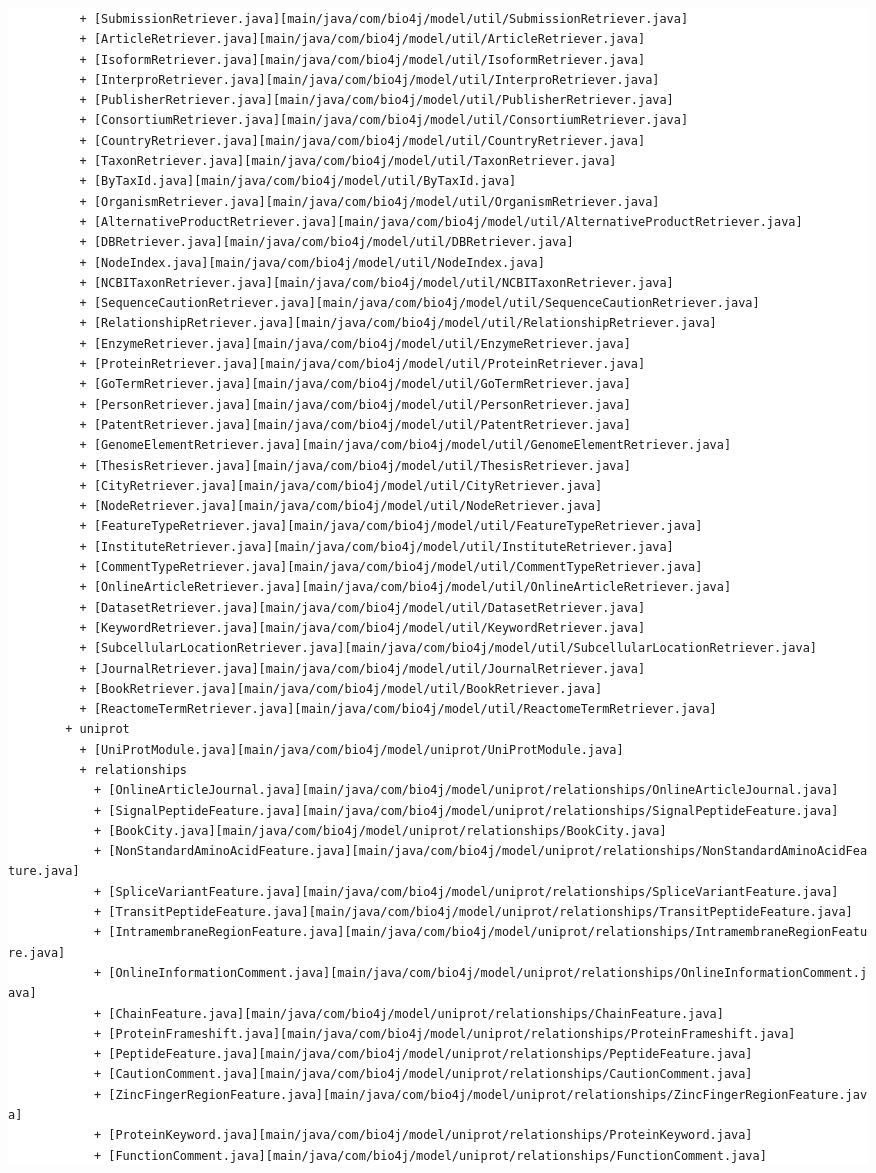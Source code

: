               + [SubmissionRetriever.java][main/java/com/bio4j/model/util/SubmissionRetriever.java]
              + [ArticleRetriever.java][main/java/com/bio4j/model/util/ArticleRetriever.java]
              + [IsoformRetriever.java][main/java/com/bio4j/model/util/IsoformRetriever.java]
              + [InterproRetriever.java][main/java/com/bio4j/model/util/InterproRetriever.java]
              + [PublisherRetriever.java][main/java/com/bio4j/model/util/PublisherRetriever.java]
              + [ConsortiumRetriever.java][main/java/com/bio4j/model/util/ConsortiumRetriever.java]
              + [CountryRetriever.java][main/java/com/bio4j/model/util/CountryRetriever.java]
              + [TaxonRetriever.java][main/java/com/bio4j/model/util/TaxonRetriever.java]
              + [ByTaxId.java][main/java/com/bio4j/model/util/ByTaxId.java]
              + [OrganismRetriever.java][main/java/com/bio4j/model/util/OrganismRetriever.java]
              + [AlternativeProductRetriever.java][main/java/com/bio4j/model/util/AlternativeProductRetriever.java]
              + [DBRetriever.java][main/java/com/bio4j/model/util/DBRetriever.java]
              + [NodeIndex.java][main/java/com/bio4j/model/util/NodeIndex.java]
              + [NCBITaxonRetriever.java][main/java/com/bio4j/model/util/NCBITaxonRetriever.java]
              + [SequenceCautionRetriever.java][main/java/com/bio4j/model/util/SequenceCautionRetriever.java]
              + [RelationshipRetriever.java][main/java/com/bio4j/model/util/RelationshipRetriever.java]
              + [EnzymeRetriever.java][main/java/com/bio4j/model/util/EnzymeRetriever.java]
              + [ProteinRetriever.java][main/java/com/bio4j/model/util/ProteinRetriever.java]
              + [GoTermRetriever.java][main/java/com/bio4j/model/util/GoTermRetriever.java]
              + [PersonRetriever.java][main/java/com/bio4j/model/util/PersonRetriever.java]
              + [PatentRetriever.java][main/java/com/bio4j/model/util/PatentRetriever.java]
              + [GenomeElementRetriever.java][main/java/com/bio4j/model/util/GenomeElementRetriever.java]
              + [ThesisRetriever.java][main/java/com/bio4j/model/util/ThesisRetriever.java]
              + [CityRetriever.java][main/java/com/bio4j/model/util/CityRetriever.java]
              + [NodeRetriever.java][main/java/com/bio4j/model/util/NodeRetriever.java]
              + [FeatureTypeRetriever.java][main/java/com/bio4j/model/util/FeatureTypeRetriever.java]
              + [InstituteRetriever.java][main/java/com/bio4j/model/util/InstituteRetriever.java]
              + [CommentTypeRetriever.java][main/java/com/bio4j/model/util/CommentTypeRetriever.java]
              + [OnlineArticleRetriever.java][main/java/com/bio4j/model/util/OnlineArticleRetriever.java]
              + [DatasetRetriever.java][main/java/com/bio4j/model/util/DatasetRetriever.java]
              + [KeywordRetriever.java][main/java/com/bio4j/model/util/KeywordRetriever.java]
              + [SubcellularLocationRetriever.java][main/java/com/bio4j/model/util/SubcellularLocationRetriever.java]
              + [JournalRetriever.java][main/java/com/bio4j/model/util/JournalRetriever.java]
              + [BookRetriever.java][main/java/com/bio4j/model/util/BookRetriever.java]
              + [ReactomeTermRetriever.java][main/java/com/bio4j/model/util/ReactomeTermRetriever.java]
            + uniprot
              + [UniProtModule.java][main/java/com/bio4j/model/uniprot/UniProtModule.java]
              + relationships
                + [OnlineArticleJournal.java][main/java/com/bio4j/model/uniprot/relationships/OnlineArticleJournal.java]
                + [SignalPeptideFeature.java][main/java/com/bio4j/model/uniprot/relationships/SignalPeptideFeature.java]
                + [BookCity.java][main/java/com/bio4j/model/uniprot/relationships/BookCity.java]
                + [NonStandardAminoAcidFeature.java][main/java/com/bio4j/model/uniprot/relationships/NonStandardAminoAcidFeature.java]
                + [SpliceVariantFeature.java][main/java/com/bio4j/model/uniprot/relationships/SpliceVariantFeature.java]
                + [TransitPeptideFeature.java][main/java/com/bio4j/model/uniprot/relationships/TransitPeptideFeature.java]
                + [IntramembraneRegionFeature.java][main/java/com/bio4j/model/uniprot/relationships/IntramembraneRegionFeature.java]
                + [OnlineInformationComment.java][main/java/com/bio4j/model/uniprot/relationships/OnlineInformationComment.java]
                + [ChainFeature.java][main/java/com/bio4j/model/uniprot/relationships/ChainFeature.java]
                + [ProteinFrameshift.java][main/java/com/bio4j/model/uniprot/relationships/ProteinFrameshift.java]
                + [PeptideFeature.java][main/java/com/bio4j/model/uniprot/relationships/PeptideFeature.java]
                + [CautionComment.java][main/java/com/bio4j/model/uniprot/relationships/CautionComment.java]
                + [ZincFingerRegionFeature.java][main/java/com/bio4j/model/uniprot/relationships/ZincFingerRegionFeature.java]
                + [ProteinKeyword.java][main/java/com/bio4j/model/uniprot/relationships/ProteinKeyword.java]
                + [FunctionComment.java][main/java/com/bio4j/model/uniprot/relationships/FunctionComment.java]

[main/java/com/bio4j/model/isoforms/relationships/AlternativeProductInitiation.java]: ../../isoforms/relationships/AlternativeProductInitiation.java.md
[main/java/com/bio4j/model/isoforms/relationships/AlternativeProductRibosomalFrameshifting.java]: ../../isoforms/relationships/AlternativeProductRibosomalFrameshifting.java.md
[main/java/com/bio4j/model/isoforms/relationships/AlternativeProductSplicing.java]: ../../isoforms/relationships/AlternativeProductSplicing.java.md
[main/java/com/bio4j/model/isoforms/relationships/IsoformEventGenerator.java]: ../../isoforms/relationships/IsoformEventGenerator.java.md
[main/java/com/bio4j/model/isoforms/relationships/AlternativeProductPromoter.java]: ../../isoforms/relationships/AlternativeProductPromoter.java.md
[main/java/com/bio4j/model/isoforms/nodes/AlternativeProduct.java]: ../../isoforms/nodes/AlternativeProduct.java.md
[main/java/com/bio4j/model/isoforms/nodes/Isoform.java]: ../../isoforms/nodes/Isoform.java.md
[main/java/com/bio4j/model/isoforms/IsoformsModule.java]: ../../isoforms/IsoformsModule.java.md
[main/java/com/bio4j/model/uniref/UniRefModule.java]: ../../uniref/UniRefModule.java.md
[main/java/com/bio4j/model/uniref/relationships/UniRef100Member.java]: ../../uniref/relationships/UniRef100Member.java.md
[main/java/com/bio4j/model/uniref/relationships/UniRef50Member.java]: ../../uniref/relationships/UniRef50Member.java.md
[main/java/com/bio4j/model/uniref/relationships/UniRef90Member.java]: ../../uniref/relationships/UniRef90Member.java.md
[main/java/com/bio4j/model/enzymedb/indexes/ById.java]: ../../enzymedb/indexes/ById.java.md
[main/java/com/bio4j/model/enzymedb/EnzymeDBModule.java]: ../../enzymedb/EnzymeDBModule.java.md
[main/java/com/bio4j/model/enzymedb/relationships/EnzymaticActivity.java]: ../../enzymedb/relationships/EnzymaticActivity.java.md
[main/java/com/bio4j/model/enzymedb/nodes/Enzyme.java]: ../../enzymedb/nodes/Enzyme.java.md
[main/java/com/bio4j/model/properties/DoId.java]: ../../properties/DoId.java.md
[main/java/com/bio4j/model/properties/NCBITaxonomyId.java]: ../../properties/NCBITaxonomyId.java.md
[main/java/com/bio4j/model/properties/GeneNames.java]: ../../properties/GeneNames.java.md
[main/java/com/bio4j/model/properties/AlternativeIds.java]: ../../properties/AlternativeIds.java.md
[main/java/com/bio4j/model/properties/Obsolete.java]: ../../properties/Obsolete.java.md
[main/java/com/bio4j/model/properties/Name.java]: ../../properties/Name.java.md
[main/java/com/bio4j/model/properties/PubmedId.java]: ../../properties/PubmedId.java.md
[main/java/com/bio4j/model/properties/Sequence.java]: ../../properties/Sequence.java.md
[main/java/com/bio4j/model/properties/ScientificName.java]: ../../properties/ScientificName.java.md
[main/java/com/bio4j/model/properties/TaxId.java]: ../../properties/TaxId.java.md
[main/java/com/bio4j/model/properties/FullName.java]: ../../properties/FullName.java.md
[main/java/com/bio4j/model/properties/ShortName.java]: ../../properties/ShortName.java.md
[main/java/com/bio4j/model/properties/Definition.java]: ../../properties/Definition.java.md
[main/java/com/bio4j/model/properties/Locator.java]: ../../properties/Locator.java.md
[main/java/com/bio4j/model/properties/Positions.java]: ../../properties/Positions.java.md
[main/java/com/bio4j/model/properties/AlternativeAccessions.java]: ../../properties/AlternativeAccessions.java.md
[main/java/com/bio4j/model/properties/Status.java]: ../../properties/Status.java.md
[main/java/com/bio4j/model/properties/PathwayName.java]: ../../properties/PathwayName.java.md
[main/java/com/bio4j/model/properties/TaxonomicRank.java]: ../../properties/TaxonomicRank.java.md
[main/java/com/bio4j/model/properties/PrositeCrossReferences.java]: ../../properties/PrositeCrossReferences.java.md
[main/java/com/bio4j/model/properties/ModifiedDate.java]: ../../properties/ModifiedDate.java.md
[main/java/com/bio4j/model/properties/AlternateNames.java]: ../../properties/AlternateNames.java.md
[main/java/com/bio4j/model/properties/Version.java]: ../../properties/Version.java.md
[main/java/com/bio4j/model/properties/OfficialName.java]: ../../properties/OfficialName.java.md
[main/java/com/bio4j/model/properties/Evidence.java]: ../../properties/Evidence.java.md
[main/java/com/bio4j/model/properties/Id.java]: ../../properties/Id.java.md
[main/java/com/bio4j/model/properties/Accession.java]: ../../properties/Accession.java.md
[main/java/com/bio4j/model/properties/Comment.java]: ../../properties/Comment.java.md
[main/java/com/bio4j/model/properties/Cofactors.java]: ../../properties/Cofactors.java.md
[main/java/com/bio4j/model/properties/SynonymName.java]: ../../properties/SynonymName.java.md
[main/java/com/bio4j/model/properties/Number.java]: ../../properties/Number.java.md
[main/java/com/bio4j/model/properties/Institute.java]: ../../properties/Institute.java.md
[main/java/com/bio4j/model/properties/Experiments.java]: ../../properties/Experiments.java.md
[main/java/com/bio4j/model/properties/Length.java]: ../../properties/Length.java.md
[main/java/com/bio4j/model/properties/CommonName.java]: ../../properties/CommonName.java.md
[main/java/com/bio4j/model/properties/EmblCode.java]: ../../properties/EmblCode.java.md
[main/java/com/bio4j/model/properties/Synonym.java]: ../../properties/Synonym.java.md
[main/java/com/bio4j/model/properties/Last.java]: ../../properties/Last.java.md
[main/java/com/bio4j/model/properties/Mass.java]: ../../properties/Mass.java.md
[main/java/com/bio4j/model/properties/Date.java]: ../../properties/Date.java.md
[main/java/com/bio4j/model/properties/Title.java]: ../../properties/Title.java.md
[main/java/com/bio4j/model/properties/CatalyticActivity.java]: ../../properties/CatalyticActivity.java.md
[main/java/com/bio4j/model/properties/First.java]: ../../properties/First.java.md
[main/java/com/bio4j/model/properties/Volume.java]: ../../properties/Volume.java.md
[main/java/com/bio4j/model/properties/MedlineId.java]: ../../properties/MedlineId.java.md
[main/java/com/bio4j/model/properties/Note.java]: ../../properties/Note.java.md
[main/java/com/bio4j/model/properties/Country.java]: ../../properties/Country.java.md
[main/java/com/bio4j/model/enums/UniprotDBXref.java]: ../../enums/UniprotDBXref.java.md
[main/java/com/bio4j/model/ncbiTaxonomy/indexes/ById.java]: ../../ncbiTaxonomy/indexes/ById.java.md
[main/java/com/bio4j/model/ncbiTaxonomy/relationships/Parent.java]: ../../ncbiTaxonomy/relationships/Parent.java.md
[main/java/com/bio4j/model/ncbiTaxonomy/nodes/NCBITaxon.java]: ../../ncbiTaxonomy/nodes/NCBITaxon.java.md
[main/java/com/bio4j/model/ncbiTaxonomy/NcbiTaxonomyModule.java]: ../../ncbiTaxonomy/NcbiTaxonomyModule.java.md
[main/java/com/bio4j/model/go/GoModule.java]: ../../go/GoModule.java.md
[main/java/com/bio4j/model/go/indexes/ById.java]: ../../go/indexes/ById.java.md
[main/java/com/bio4j/model/go/relationships/BiologicalProcess.java]: ../../go/relationships/BiologicalProcess.java.md
[main/java/com/bio4j/model/go/relationships/MolecularFunction.java]: ../../go/relationships/MolecularFunction.java.md
[main/java/com/bio4j/model/go/relationships/goSlims/GoSlim.java]: ../../go/relationships/goSlims/GoSlim.java.md
[main/java/com/bio4j/model/go/relationships/goSlims/PlantSlim.java]: ../../go/relationships/goSlims/PlantSlim.java.md
[main/java/com/bio4j/model/go/relationships/Term.java]: ../../go/relationships/Term.java.md
[main/java/com/bio4j/model/go/relationships/PositivelyRegulates.java]: ../../go/relationships/PositivelyRegulates.java.md
[main/java/com/bio4j/model/go/relationships/HasPartOf.java]: ../../go/relationships/HasPartOf.java.md
[main/java/com/bio4j/model/go/relationships/Regulates.java]: ../../go/relationships/Regulates.java.md
[main/java/com/bio4j/model/go/relationships/PartOf.java]: ../../go/relationships/PartOf.java.md
[main/java/com/bio4j/model/go/relationships/IsA.java]: ../../go/relationships/IsA.java.md
[main/java/com/bio4j/model/go/relationships/NegativelyRegulates.java]: ../../go/relationships/NegativelyRegulates.java.md
[main/java/com/bio4j/model/go/relationships/GoSubOntology.java]: ../../go/relationships/GoSubOntology.java.md
[main/java/com/bio4j/model/go/relationships/CellularComponent.java]: ../../go/relationships/CellularComponent.java.md
[main/java/com/bio4j/model/go/nodes/GoTerm.java]: ../../go/nodes/GoTerm.java.md
[main/java/com/bio4j/model/go/nodes/GoNamespace.java]: ../../go/nodes/GoNamespace.java.md
[main/java/com/bio4j/model/go/nodes/GoSlims.java]: ../../go/nodes/GoSlims.java.md
[main/java/com/bio4j/model/go/nodes/GoRoot.java]: ../../go/nodes/GoRoot.java.md
[main/java/com/bio4j/model/util/OnlineJournalRetriever.java]: ../../util/OnlineJournalRetriever.java.md
[main/java/com/bio4j/model/util/PfamRetriever.java]: ../../util/PfamRetriever.java.md
[main/java/com/bio4j/model/util/SubmissionRetriever.java]: ../../util/SubmissionRetriever.java.md
[main/java/com/bio4j/model/util/ArticleRetriever.java]: ../../util/ArticleRetriever.java.md
[main/java/com/bio4j/model/util/IsoformRetriever.java]: ../../util/IsoformRetriever.java.md
[main/java/com/bio4j/model/util/InterproRetriever.java]: ../../util/InterproRetriever.java.md
[main/java/com/bio4j/model/util/PublisherRetriever.java]: ../../util/PublisherRetriever.java.md
[main/java/com/bio4j/model/util/ConsortiumRetriever.java]: ../../util/ConsortiumRetriever.java.md
[main/java/com/bio4j/model/util/CountryRetriever.java]: ../../util/CountryRetriever.java.md
[main/java/com/bio4j/model/util/TaxonRetriever.java]: ../../util/TaxonRetriever.java.md
[main/java/com/bio4j/model/util/ByTaxId.java]: ../../util/ByTaxId.java.md
[main/java/com/bio4j/model/util/OrganismRetriever.java]: ../../util/OrganismRetriever.java.md
[main/java/com/bio4j/model/util/AlternativeProductRetriever.java]: ../../util/AlternativeProductRetriever.java.md
[main/java/com/bio4j/model/util/DBRetriever.java]: ../../util/DBRetriever.java.md
[main/java/com/bio4j/model/util/NodeIndex.java]: ../../util/NodeIndex.java.md
[main/java/com/bio4j/model/util/NCBITaxonRetriever.java]: ../../util/NCBITaxonRetriever.java.md
[main/java/com/bio4j/model/util/SequenceCautionRetriever.java]: ../../util/SequenceCautionRetriever.java.md
[main/java/com/bio4j/model/util/RelationshipRetriever.java]: ../../util/RelationshipRetriever.java.md
[main/java/com/bio4j/model/util/EnzymeRetriever.java]: ../../util/EnzymeRetriever.java.md
[main/java/com/bio4j/model/util/ProteinRetriever.java]: ../../util/ProteinRetriever.java.md
[main/java/com/bio4j/model/util/GoTermRetriever.java]: ../../util/GoTermRetriever.java.md
[main/java/com/bio4j/model/util/PersonRetriever.java]: ../../util/PersonRetriever.java.md
[main/java/com/bio4j/model/util/PatentRetriever.java]: ../../util/PatentRetriever.java.md
[main/java/com/bio4j/model/util/GenomeElementRetriever.java]: ../../util/GenomeElementRetriever.java.md
[main/java/com/bio4j/model/util/ThesisRetriever.java]: ../../util/ThesisRetriever.java.md
[main/java/com/bio4j/model/util/CityRetriever.java]: ../../util/CityRetriever.java.md
[main/java/com/bio4j/model/util/NodeRetriever.java]: ../../util/NodeRetriever.java.md
[main/java/com/bio4j/model/util/FeatureTypeRetriever.java]: ../../util/FeatureTypeRetriever.java.md
[main/java/com/bio4j/model/util/InstituteRetriever.java]: ../../util/InstituteRetriever.java.md
[main/java/com/bio4j/model/util/CommentTypeRetriever.java]: ../../util/CommentTypeRetriever.java.md
[main/java/com/bio4j/model/util/OnlineArticleRetriever.java]: ../../util/OnlineArticleRetriever.java.md
[main/java/com/bio4j/model/util/DatasetRetriever.java]: ../../util/DatasetRetriever.java.md
[main/java/com/bio4j/model/util/KeywordRetriever.java]: ../../util/KeywordRetriever.java.md
[main/java/com/bio4j/model/util/SubcellularLocationRetriever.java]: ../../util/SubcellularLocationRetriever.java.md
[main/java/com/bio4j/model/util/JournalRetriever.java]: ../../util/JournalRetriever.java.md
[main/java/com/bio4j/model/util/BookRetriever.java]: ../../util/BookRetriever.java.md
[main/java/com/bio4j/model/util/ReactomeTermRetriever.java]: ../../util/ReactomeTermRetriever.java.md
[main/java/com/bio4j/model/uniprot/UniProtModule.java]: ../UniProtModule.java.md
[main/java/com/bio4j/model/uniprot/relationships/OnlineArticleJournal.java]: OnlineArticleJournal.java.md
[main/java/com/bio4j/model/uniprot/relationships/SignalPeptideFeature.java]: SignalPeptideFeature.java.md
[main/java/com/bio4j/model/uniprot/relationships/BookCity.java]: BookCity.java.md
[main/java/com/bio4j/model/uniprot/relationships/NonStandardAminoAcidFeature.java]: NonStandardAminoAcidFeature.java.md
[main/java/com/bio4j/model/uniprot/relationships/SpliceVariantFeature.java]: SpliceVariantFeature.java.md
[main/java/com/bio4j/model/uniprot/relationships/TransitPeptideFeature.java]: TransitPeptideFeature.java.md
[main/java/com/bio4j/model/uniprot/relationships/IntramembraneRegionFeature.java]: IntramembraneRegionFeature.java.md
[main/java/com/bio4j/model/uniprot/relationships/OnlineInformationComment.java]: OnlineInformationComment.java.md
[main/java/com/bio4j/model/uniprot/relationships/ChainFeature.java]: ChainFeature.java.md
[main/java/com/bio4j/model/uniprot/relationships/ProteinFrameshift.java]: ProteinFrameshift.java.md
[main/java/com/bio4j/model/uniprot/relationships/PeptideFeature.java]: PeptideFeature.java.md
[main/java/com/bio4j/model/uniprot/relationships/CautionComment.java]: CautionComment.java.md
[main/java/com/bio4j/model/uniprot/relationships/ZincFingerRegionFeature.java]: ZincFingerRegionFeature.java.md
[main/java/com/bio4j/model/uniprot/relationships/ProteinKeyword.java]: ProteinKeyword.java.md
[main/java/com/bio4j/model/uniprot/relationships/FunctionComment.java]: FunctionComment.java.md
[main/java/com/bio4j/model/uniprot/relationships/ErroneousTranslation.java]: ErroneousTranslation.java.md
[main/java/com/bio4j/model/uniprot/relationships/CalciumBindingRegionFeature.java]: CalciumBindingRegionFeature.java.md
[main/java/com/bio4j/model/uniprot/relationships/ErroneousTermination.java]: ErroneousTermination.java.md
[main/java/com/bio4j/model/uniprot/relationships/HelixFeature.java]: HelixFeature.java.md
[main/java/com/bio4j/model/uniprot/relationships/BasicCommentType.java]: BasicCommentType.java.md
[main/java/com/bio4j/model/uniprot/relationships/ProteinDataset.java]: ProteinDataset.java.md
[main/java/com/bio4j/model/uniprot/relationships/ProteinEnzymaticActivity.java]: ProteinEnzymaticActivity.java.md
[main/java/com/bio4j/model/uniprot/relationships/SequenceConflictFeature.java]: SequenceConflictFeature.java.md
[main/java/com/bio4j/model/uniprot/relationships/SimilarityComment.java]: SimilarityComment.java.md
[main/java/com/bio4j/model/uniprot/relationships/TaxonParent.java]: TaxonParent.java.md
[main/java/com/bio4j/model/uniprot/relationships/DnaBindingFeature.java]: DnaBindingFeature.java.md
[main/java/com/bio4j/model/uniprot/relationships/SiteFeature.java]: SiteFeature.java.md
[main/java/com/bio4j/model/uniprot/relationships/TransmembraneRegionFeature.java]: TransmembraneRegionFeature.java.md
[main/java/com/bio4j/model/uniprot/relationships/BiotechnologyComment.java]: BiotechnologyComment.java.md
[main/java/com/bio4j/model/uniprot/relationships/UnpublishedObservationAuthor.java]: UnpublishedObservationAuthor.java.md
[main/java/com/bio4j/model/uniprot/relationships/NucleotidePhosphateBindingRegionFeature.java]: NucleotidePhosphateBindingRegionFeature.java.md
[main/java/com/bio4j/model/uniprot/relationships/NonTerminalResidueFeature.java]: NonTerminalResidueFeature.java.md
[main/java/com/bio4j/model/uniprot/relationships/BookPublisher.java]: BookPublisher.java.md
[main/java/com/bio4j/model/uniprot/relationships/InstituteCountry.java]: InstituteCountry.java.md
[main/java/com/bio4j/model/uniprot/relationships/ProteinReactome.java]: ProteinReactome.java.md
[main/java/com/bio4j/model/uniprot/relationships/references/Article.java]: references/Article.java.md
[main/java/com/bio4j/model/uniprot/relationships/references/Book.java]: references/Book.java.md
[main/java/com/bio4j/model/uniprot/relationships/references/OnlineArticle.java]: references/OnlineArticle.java.md
[main/java/com/bio4j/model/uniprot/relationships/references/Person.java]: references/Person.java.md
[main/java/com/bio4j/model/uniprot/relationships/references/Thesis.java]: references/Thesis.java.md
[main/java/com/bio4j/model/uniprot/relationships/references/Submission.java]: references/Submission.java.md
[main/java/com/bio4j/model/uniprot/relationships/references/Published.java]: references/Published.java.md
[main/java/com/bio4j/model/uniprot/relationships/references/Cited.java]: references/Cited.java.md
[main/java/com/bio4j/model/uniprot/relationships/references/Consortium.java]: references/Consortium.java.md
[main/java/com/bio4j/model/uniprot/relationships/references/Patent.java]: references/Patent.java.md
[main/java/com/bio4j/model/uniprot/relationships/references/UnpublishedObservation.java]: references/UnpublishedObservation.java.md
[main/java/com/bio4j/model/uniprot/relationships/references/Journal.java]: references/Journal.java.md
[main/java/com/bio4j/model/uniprot/relationships/BookEditor.java]: BookEditor.java.md
[main/java/com/bio4j/model/uniprot/relationships/SubmissionProteinCitation.java]: SubmissionProteinCitation.java.md
[main/java/com/bio4j/model/uniprot/relationships/BasicFeatureType.java]: BasicFeatureType.java.md
[main/java/com/bio4j/model/uniprot/relationships/PatentAuthor.java]: PatentAuthor.java.md
[main/java/com/bio4j/model/uniprot/relationships/ProteinOrganism.java]: ProteinOrganism.java.md
[main/java/com/bio4j/model/uniprot/relationships/TurnFeature.java]: TurnFeature.java.md
[main/java/com/bio4j/model/uniprot/relationships/TissueSpecificityComment.java]: TissueSpecificityComment.java.md
[main/java/com/bio4j/model/uniprot/relationships/LipidMoietyBindingRegionFeature.java]: LipidMoietyBindingRegionFeature.java.md
[main/java/com/bio4j/model/uniprot/relationships/DevelopmentalStageComment.java]: DevelopmentalStageComment.java.md
[main/java/com/bio4j/model/uniprot/relationships/ProteinErroneousInitiation.java]: ProteinErroneousInitiation.java.md
[main/java/com/bio4j/model/uniprot/relationships/OnlineArticleAuthor.java]: OnlineArticleAuthor.java.md
[main/java/com/bio4j/model/uniprot/relationships/BindingSiteFeature.java]: BindingSiteFeature.java.md
[main/java/com/bio4j/model/uniprot/relationships/InitiatorMethionineFeature.java]: InitiatorMethionineFeature.java.md
[main/java/com/bio4j/model/uniprot/relationships/ThesisAuthor.java]: ThesisAuthor.java.md
[main/java/com/bio4j/model/uniprot/relationships/ProteinPfam.java]: ProteinPfam.java.md
[main/java/com/bio4j/model/uniprot/relationships/PropeptideFeature.java]: PropeptideFeature.java.md
[main/java/com/bio4j/model/uniprot/relationships/EnzymeRegulationComment.java]: EnzymeRegulationComment.java.md
[main/java/com/bio4j/model/uniprot/relationships/SequenceVariantFeature.java]: SequenceVariantFeature.java.md
[main/java/com/bio4j/model/uniprot/relationships/MutagenesisSiteFeature.java]: MutagenesisSiteFeature.java.md
[main/java/com/bio4j/model/uniprot/relationships/TopologicalDomainFeature.java]: TopologicalDomainFeature.java.md
[main/java/com/bio4j/model/uniprot/relationships/ErroneousInitiation.java]: ErroneousInitiation.java.md
[main/java/com/bio4j/model/uniprot/relationships/AllergenComment.java]: AllergenComment.java.md
[main/java/com/bio4j/model/uniprot/relationships/SubunitComment.java]: SubunitComment.java.md
[main/java/com/bio4j/model/uniprot/relationships/BookProteinCitation.java]: BookProteinCitation.java.md
[main/java/com/bio4j/model/uniprot/relationships/InductionComment.java]: InductionComment.java.md
[main/java/com/bio4j/model/uniprot/relationships/ArticleProteinCitation.java]: ArticleProteinCitation.java.md
[main/java/com/bio4j/model/uniprot/relationships/CatalyticActivityComment.java]: CatalyticActivityComment.java.md
[main/java/com/bio4j/model/uniprot/relationships/SubcellularLocationParent.java]: SubcellularLocationParent.java.md
[main/java/com/bio4j/model/uniprot/relationships/PharmaceuticalComment.java]: PharmaceuticalComment.java.md
[main/java/com/bio4j/model/uniprot/relationships/UnsureResidueFeature.java]: UnsureResidueFeature.java.md
[main/java/com/bio4j/model/uniprot/relationships/ToxicDoseComment.java]: ToxicDoseComment.java.md
[main/java/com/bio4j/model/uniprot/relationships/OnlineArticleProteinCitation.java]: OnlineArticleProteinCitation.java.md
[main/java/com/bio4j/model/uniprot/relationships/ProteinGenomeElement.java]: ProteinGenomeElement.java.md
[main/java/com/bio4j/model/uniprot/relationships/RnaEditingComment.java]: RnaEditingComment.java.md
[main/java/com/bio4j/model/uniprot/relationships/DisulfideBondFeature.java]: DisulfideBondFeature.java.md
[main/java/com/bio4j/model/uniprot/relationships/PathwayComment.java]: PathwayComment.java.md
[main/java/com/bio4j/model/uniprot/relationships/ArticleJournal.java]: ArticleJournal.java.md
[main/java/com/bio4j/model/uniprot/relationships/NonConsecutiveResiduesFeature.java]: NonConsecutiveResiduesFeature.java.md
[main/java/com/bio4j/model/uniprot/relationships/RegionOfInterestFeature.java]: RegionOfInterestFeature.java.md
[main/java/com/bio4j/model/uniprot/relationships/SubmissionDb.java]: SubmissionDb.java.md
[main/java/com/bio4j/model/uniprot/relationships/MetalIonBindingSiteFeature.java]: MetalIonBindingSiteFeature.java.md
[main/java/com/bio4j/model/uniprot/relationships/GlycosylationSiteFeature.java]: GlycosylationSiteFeature.java.md
[main/java/com/bio4j/model/uniprot/relationships/Frameshift.java]: Frameshift.java.md
[main/java/com/bio4j/model/uniprot/relationships/ThesisInstitute.java]: ThesisInstitute.java.md
[main/java/com/bio4j/model/uniprot/relationships/CoiledCoilRegionFeature.java]: CoiledCoilRegionFeature.java.md
[main/java/com/bio4j/model/uniprot/relationships/CompositionallyBiasedRegionFeature.java]: CompositionallyBiasedRegionFeature.java.md
[main/java/com/bio4j/model/uniprot/relationships/UnpublishedObservationProteinCitation.java]: UnpublishedObservationProteinCitation.java.md
[main/java/com/bio4j/model/uniprot/relationships/MiscellaneousComment.java]: MiscellaneousComment.java.md
[main/java/com/bio4j/model/uniprot/relationships/ProteinErroneousTermination.java]: ProteinErroneousTermination.java.md
[main/java/com/bio4j/model/uniprot/relationships/CrossLinkFeature.java]: CrossLinkFeature.java.md
[main/java/com/bio4j/model/uniprot/relationships/BasicProteinSequenceCaution.java]: BasicProteinSequenceCaution.java.md
[main/java/com/bio4j/model/uniprot/relationships/ProteinSubcellularLocation.java]: ProteinSubcellularLocation.java.md
[main/java/com/bio4j/model/uniprot/relationships/PostTransactionalModificationComment.java]: PostTransactionalModificationComment.java.md
[main/java/com/bio4j/model/uniprot/relationships/BookAuthor.java]: BookAuthor.java.md
[main/java/com/bio4j/model/uniprot/relationships/DisruptionPhenotypeComment.java]: DisruptionPhenotypeComment.java.md
[main/java/com/bio4j/model/uniprot/relationships/ProteinErroneousTranslation.java]: ProteinErroneousTranslation.java.md
[main/java/com/bio4j/model/uniprot/relationships/ProteinErroneousGeneModelPrediction.java]: ProteinErroneousGeneModelPrediction.java.md
[main/java/com/bio4j/model/uniprot/relationships/DomainComment.java]: DomainComment.java.md
[main/java/com/bio4j/model/uniprot/relationships/PolymorphismComment.java]: PolymorphismComment.java.md
[main/java/com/bio4j/model/uniprot/relationships/ErroneousGeneModelPrediction.java]: ErroneousGeneModelPrediction.java.md
[main/java/com/bio4j/model/uniprot/relationships/CofactorComment.java]: CofactorComment.java.md
[main/java/com/bio4j/model/uniprot/relationships/PatentProteinCitation.java]: PatentProteinCitation.java.md
[main/java/com/bio4j/model/uniprot/relationships/BasicComment.java]: BasicComment.java.md
[main/java/com/bio4j/model/uniprot/relationships/MiscellaneousDiscrepancy.java]: MiscellaneousDiscrepancy.java.md
[main/java/com/bio4j/model/uniprot/relationships/DiseaseComment.java]: DiseaseComment.java.md
[main/java/com/bio4j/model/uniprot/relationships/StrandFeature.java]: StrandFeature.java.md
[main/java/com/bio4j/model/uniprot/relationships/MassSpectometryComment.java]: MassSpectometryComment.java.md
[main/java/com/bio4j/model/uniprot/relationships/ProteinMiscellaneousDiscrepancy.java]: ProteinMiscellaneousDiscrepancy.java.md
[main/java/com/bio4j/model/uniprot/relationships/DomainFeature.java]: DomainFeature.java.md
[main/java/com/bio4j/model/uniprot/relationships/ShortSequenceMotifFeature.java]: ShortSequenceMotifFeature.java.md
[main/java/com/bio4j/model/uniprot/relationships/BioPhysicoChemicalPropertiesComment.java]: BioPhysicoChemicalPropertiesComment.java.md
[main/java/com/bio4j/model/uniprot/relationships/RepeatFeature.java]: RepeatFeature.java.md
[main/java/com/bio4j/model/uniprot/relationships/ModifiedResidueFeature.java]: ModifiedResidueFeature.java.md
[main/java/com/bio4j/model/uniprot/relationships/ActiveSiteFeature.java]: ActiveSiteFeature.java.md
[main/java/com/bio4j/model/uniprot/relationships/ProteinInterpro.java]: ProteinInterpro.java.md
[main/java/com/bio4j/model/uniprot/relationships/BasicFeature.java]: BasicFeature.java.md
[main/java/com/bio4j/model/uniprot/relationships/ThesisProteinCitation.java]: ThesisProteinCitation.java.md
[main/java/com/bio4j/model/uniprot/relationships/SubmissionAuthor.java]: SubmissionAuthor.java.md
[main/java/com/bio4j/model/uniprot/nodes/Taxon.java]: ../nodes/Taxon.java.md
[main/java/com/bio4j/model/uniprot/nodes/Publisher.java]: ../nodes/Publisher.java.md
[main/java/com/bio4j/model/uniprot/nodes/Book.java]: ../nodes/Book.java.md
[main/java/com/bio4j/model/uniprot/nodes/OnlineArticle.java]: ../nodes/OnlineArticle.java.md
[main/java/com/bio4j/model/uniprot/nodes/Person.java]: ../nodes/Person.java.md
[main/java/com/bio4j/model/uniprot/nodes/SubcellularLocation.java]: ../nodes/SubcellularLocation.java.md
[main/java/com/bio4j/model/uniprot/nodes/FeatureType.java]: ../nodes/FeatureType.java.md
[main/java/com/bio4j/model/uniprot/nodes/ReactomeTerm.java]: ../nodes/ReactomeTerm.java.md
[main/java/com/bio4j/model/uniprot/nodes/Thesis.java]: ../nodes/Thesis.java.md
[main/java/com/bio4j/model/uniprot/nodes/references/Articles.java]: ../nodes/references/Articles.java.md
[main/java/com/bio4j/model/uniprot/nodes/references/Persons.java]: ../nodes/references/Persons.java.md
[main/java/com/bio4j/model/uniprot/nodes/references/Reference.java]: ../nodes/references/Reference.java.md
[main/java/com/bio4j/model/uniprot/nodes/references/Submissions.java]: ../nodes/references/Submissions.java.md
[main/java/com/bio4j/model/uniprot/nodes/references/Books.java]: ../nodes/references/Books.java.md
[main/java/com/bio4j/model/uniprot/nodes/references/OnlineArticles.java]: ../nodes/references/OnlineArticles.java.md
[main/java/com/bio4j/model/uniprot/nodes/references/Publication.java]: ../nodes/references/Publication.java.md
[main/java/com/bio4j/model/uniprot/nodes/references/Author.java]: ../nodes/references/Author.java.md
[main/java/com/bio4j/model/uniprot/nodes/references/Patents.java]: ../nodes/references/Patents.java.md
[main/java/com/bio4j/model/uniprot/nodes/references/Consortiums.java]: ../nodes/references/Consortiums.java.md
[main/java/com/bio4j/model/uniprot/nodes/references/Editor.java]: ../nodes/references/Editor.java.md
[main/java/com/bio4j/model/uniprot/nodes/references/Theses.java]: ../nodes/references/Theses.java.md
[main/java/com/bio4j/model/uniprot/nodes/references/Journals.java]: ../nodes/references/Journals.java.md
[main/java/com/bio4j/model/uniprot/nodes/references/UnpublishedObservations.java]: ../nodes/references/UnpublishedObservations.java.md
[main/java/com/bio4j/model/uniprot/nodes/Keyword.java]: ../nodes/Keyword.java.md
[main/java/com/bio4j/model/uniprot/nodes/Protein.java]: ../nodes/Protein.java.md
[main/java/com/bio4j/model/uniprot/nodes/Submission.java]: ../nodes/Submission.java.md
[main/java/com/bio4j/model/uniprot/nodes/CommentType.java]: ../nodes/CommentType.java.md
[main/java/com/bio4j/model/uniprot/nodes/SequenceCaution.java]: ../nodes/SequenceCaution.java.md
[main/java/com/bio4j/model/uniprot/nodes/DB.java]: ../nodes/DB.java.md
[main/java/com/bio4j/model/uniprot/nodes/City.java]: ../nodes/City.java.md
[main/java/com/bio4j/model/uniprot/nodes/Institute.java]: ../nodes/Institute.java.md
[main/java/com/bio4j/model/uniprot/nodes/Consortium.java]: ../nodes/Consortium.java.md
[main/java/com/bio4j/model/uniprot/nodes/Pfam.java]: ../nodes/Pfam.java.md
[main/java/com/bio4j/model/uniprot/nodes/OnlineJournal.java]: ../nodes/OnlineJournal.java.md
[main/java/com/bio4j/model/uniprot/nodes/Patent.java]: ../nodes/Patent.java.md
[main/java/com/bio4j/model/uniprot/nodes/UnpublishedObservation.java]: ../nodes/UnpublishedObservation.java.md
[main/java/com/bio4j/model/uniprot/nodes/Interpro.java]: ../nodes/Interpro.java.md
[main/java/com/bio4j/model/uniprot/nodes/Organism.java]: ../nodes/Organism.java.md
[main/java/com/bio4j/model/uniprot/nodes/Dataset.java]: ../nodes/Dataset.java.md
[main/java/com/bio4j/model/uniprot/nodes/Journal.java]: ../nodes/Journal.java.md
[main/java/com/bio4j/model/uniprot/nodes/Country.java]: ../nodes/Country.java.md
[main/java/com/bio4j/model/proteinInteractions/ProteinInteractionsModule.java]: ../../proteinInteractions/ProteinInteractionsModule.java.md
[main/java/com/bio4j/model/proteinInteractions/relationships/ProteinProteinInteraction.java]: ../../proteinInteractions/relationships/ProteinProteinInteraction.java.md
[main/java/com/bio4j/model/proteinInteractions/relationships/ProteinIsoformInteraction.java]: ../../proteinInteractions/relationships/ProteinIsoformInteraction.java.md
[main/java/com/bio4j/model/uniprot_ncbiTaxonomy/UniProt_NcbiTaxonomyModule.java]: ../../uniprot_ncbiTaxonomy/UniProt_NcbiTaxonomyModule.java.md
[main/java/com/bio4j/model/uniprot_ncbiTaxonomy/relationships/OrganismNCBITaxon.java]: ../../uniprot_ncbiTaxonomy/relationships/OrganismNCBITaxon.java.md
[main/java/com/bio4j/model/refseq/relationships/HasGene.java]: ../../refseq/relationships/HasGene.java.md
[main/java/com/bio4j/model/refseq/relationships/HasMRNA.java]: ../../refseq/relationships/HasMRNA.java.md
[main/java/com/bio4j/model/refseq/relationships/HasGenomicFeatureType.java]: ../../refseq/relationships/HasGenomicFeatureType.java.md
[main/java/com/bio4j/model/refseq/relationships/HasNcRNA.java]: ../../refseq/relationships/HasNcRNA.java.md
[main/java/com/bio4j/model/refseq/relationships/HasGenomicFeature.java]: ../../refseq/relationships/HasGenomicFeature.java.md
[main/java/com/bio4j/model/refseq/relationships/HasTmRNA.java]: ../../refseq/relationships/HasTmRNA.java.md
[main/java/com/bio4j/model/refseq/relationships/HasTRNA.java]: ../../refseq/relationships/HasTRNA.java.md
[main/java/com/bio4j/model/refseq/relationships/HasMiscRNA.java]: ../../refseq/relationships/HasMiscRNA.java.md
[main/java/com/bio4j/model/refseq/relationships/HasCDS.java]: ../../refseq/relationships/HasCDS.java.md
[main/java/com/bio4j/model/refseq/relationships/HasRRNA.java]: ../../refseq/relationships/HasRRNA.java.md
[main/java/com/bio4j/model/refseq/RefSeqModule.java]: ../../refseq/RefSeqModule.java.md
[main/java/com/bio4j/model/refseq/nodes/GenomicFeature.java]: ../../refseq/nodes/GenomicFeature.java.md
[main/java/com/bio4j/model/refseq/nodes/MRNA.java]: ../../refseq/nodes/MRNA.java.md
[main/java/com/bio4j/model/refseq/nodes/Gene.java]: ../../refseq/nodes/Gene.java.md
[main/java/com/bio4j/model/refseq/nodes/RNAType.java]: ../../refseq/nodes/RNAType.java.md
[main/java/com/bio4j/model/refseq/nodes/RRNA.java]: ../../refseq/nodes/RRNA.java.md
[main/java/com/bio4j/model/refseq/nodes/CDS.java]: ../../refseq/nodes/CDS.java.md
[main/java/com/bio4j/model/refseq/nodes/NcRNA.java]: ../../refseq/nodes/NcRNA.java.md
[main/java/com/bio4j/model/refseq/nodes/MiscRNA.java]: ../../refseq/nodes/MiscRNA.java.md
[main/java/com/bio4j/model/refseq/nodes/TmRNA.java]: ../../refseq/nodes/TmRNA.java.md
[main/java/com/bio4j/model/refseq/nodes/GenomeElement.java]: ../../refseq/nodes/GenomeElement.java.md
[main/java/com/bio4j/model/refseq/nodes/TRNA.java]: ../../refseq/nodes/TRNA.java.md
[main/java/com/bio4j/model/refseq/nodes/GenomicFeatureType.java]: ../../refseq/nodes/GenomicFeatureType.java.md
[main/java/com/bio4j/model/refseq/nodes/RNA.java]: ../../refseq/nodes/RNA.java.md
[main/java/com/bio4j/model/uniprot_go/relationships/GoAnnotation.java]: ../../uniprot_go/relationships/GoAnnotation.java.md
[main/java/com/bio4j/model/uniprot_go/UniProt_GoModule.java]: ../../uniprot_go/UniProt_GoModule.java.md
[main/java/com/bio4j/model/uniprot_isoforms/relationships/ProteinIsoform.java]: ../../uniprot_isoforms/relationships/ProteinIsoform.java.md